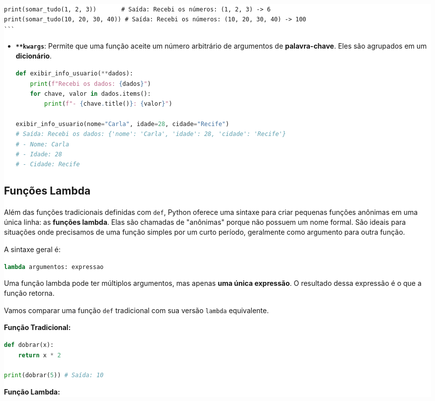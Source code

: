     print(somar_tudo(1, 2, 3))       # Saída: Recebi os números: (1, 2, 3) -> 6
    print(somar_tudo(10, 20, 30, 40)) # Saída: Recebi os números: (10, 20, 30, 40) -> 100
    ```
    
- **`**kwargs`**: Permite que uma função aceite um número arbitrário de argumentos de **palavra-chave**. Eles são agrupados em um **dicionário**.
    
    ```python
    def exibir_info_usuario(**dados):
        print(f"Recebi os dados: {dados}")
        for chave, valor in dados.items():
            print(f"- {chave.title()}: {valor}")
    
    exibir_info_usuario(nome="Carla", idade=28, cidade="Recife")
    # Saída: Recebi os dados: {'nome': 'Carla', 'idade': 28, 'cidade': 'Recife'}
    # - Nome: Carla
    # - Idade: 28
    # - Cidade: Recife
    ```

## Funções Lambda

Além das funções tradicionais definidas com `def`, Python oferece uma sintaxe para criar pequenas funções anônimas em uma única linha: as **funções lambda**. Elas são chamadas de "anônimas" porque não possuem um nome formal. São ideais para situações onde precisamos de uma função simples por um curto período, geralmente como argumento para outra função.

A sintaxe geral é:

```python
lambda argumentos: expressao
```

Uma função lambda pode ter múltiplos argumentos, mas apenas **uma única expressão**. O resultado dessa expressão é o que a função retorna.

Vamos comparar uma função `def` tradicional com sua versão `lambda` equivalente.

**Função Tradicional:**

```python
def dobrar(x):
    return x * 2

print(dobrar(5)) # Saída: 10
```

**Função Lambda:**
